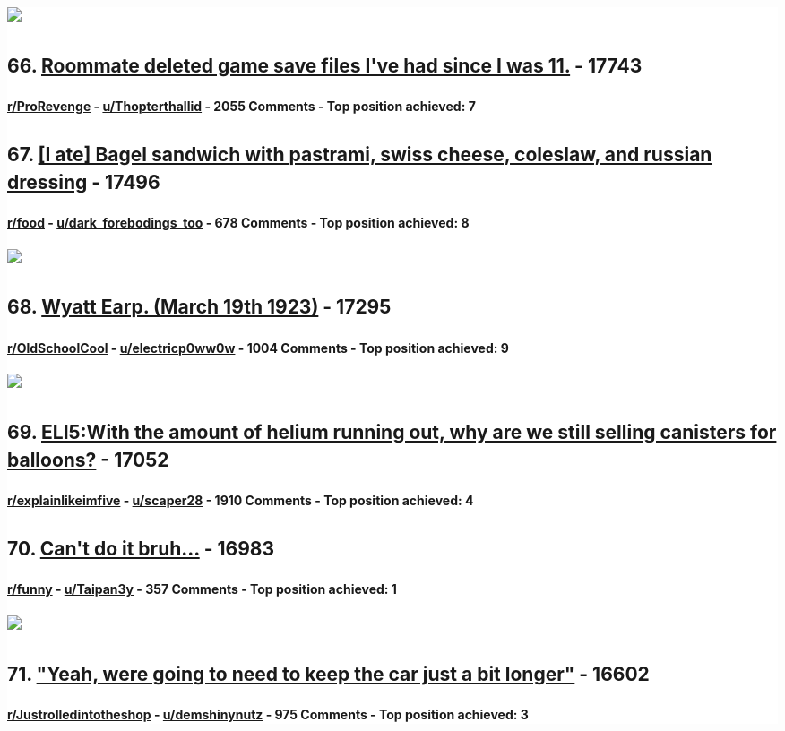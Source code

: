 <a href="https://i.redd.it/wd41qbg0mobz.png"><img src="https://b.thumbs.redditmedia.com/LlP_bCqVJsE4j31f7Diz3GUKIV_Y4DQgKhJ_KdA3Nws.jpg"></img></a>

## 66. [Roommate deleted game save files I've had since I was 11.](http://reddit.com/r/ProRevenge/comments/6pf8sh/roommate_deleted_game_save_files_ive_had_since_i/) - 17743
#### [r/ProRevenge](http://reddit.com/r/ProRevenge) - [u/Thopterthallid](http://reddit.com/u/Thopterthallid) - 2055 Comments - Top position achieved: 7

## 67. [[I ate] Bagel sandwich with pastrami, swiss cheese, coleslaw, and russian dressing](http://reddit.com/r/food/comments/6piu56/i_ate_bagel_sandwich_with_pastrami_swiss_cheese/) - 17496
#### [r/food](http://reddit.com/r/food) - [u/dark_forebodings_too](http://reddit.com/u/dark_forebodings_too) - 678 Comments - Top position achieved: 8

<a href="https://i.redd.it/09tl40ljpsbz.jpg"><img src="https://a.thumbs.redditmedia.com/kV57kg5gv3BjPszv8PHw3fIMDMPa4sWVWqmNpPfQco4.jpg"></img></a>

## 68. [Wyatt Earp. (March 19th 1923)](http://reddit.com/r/OldSchoolCool/comments/6pfs4a/wyatt_earp_march_19th_1923/) - 17295
#### [r/OldSchoolCool](http://reddit.com/r/OldSchoolCool) - [u/electricp0ww0w](http://reddit.com/u/electricp0ww0w) - 1004 Comments - Top position achieved: 9

<a href="https://i.redd.it/p91t9ejveqbz.jpg"><img src="https://b.thumbs.redditmedia.com/jmP05Y4AfzxLi_Euv8T6EhGa_YR3c96h4B7sPngytTA.jpg"></img></a>

## 69. [ELI5:With the amount of helium running out, why are we still selling canisters for balloons?](http://reddit.com/r/explainlikeimfive/comments/6pfe0k/eli5with_the_amount_of_helium_running_out_why_are/) - 17052
#### [r/explainlikeimfive](http://reddit.com/r/explainlikeimfive) - [u/scaper28](http://reddit.com/u/scaper28) - 1910 Comments - Top position achieved: 4

## 70. [Can't do it bruh...](http://reddit.com/r/funny/comments/6pkh7d/cant_do_it_bruh/) - 16983
#### [r/funny](http://reddit.com/r/funny) - [u/Taipan3y](http://reddit.com/u/Taipan3y) - 357 Comments - Top position achieved: 1

<a href="https://i.imgur.com/XJRl7vI.gifv"><img src="https://b.thumbs.redditmedia.com/e_BNhVdDLO7DkwzdDm4vXA1WExFFnf-LxcWKzaXOzoE.jpg"></img></a>

## 71. ["Yeah, were going to need to keep the car just a bit longer"](http://reddit.com/r/Justrolledintotheshop/comments/6pdcmd/yeah_were_going_to_need_to_keep_the_car_just_a/) - 16602
#### [r/Justrolledintotheshop](http://reddit.com/r/Justrolledintotheshop) - [u/demshinynutz](http://reddit.com/u/demshinynutz) - 975 Comments - Top position achieved: 3
